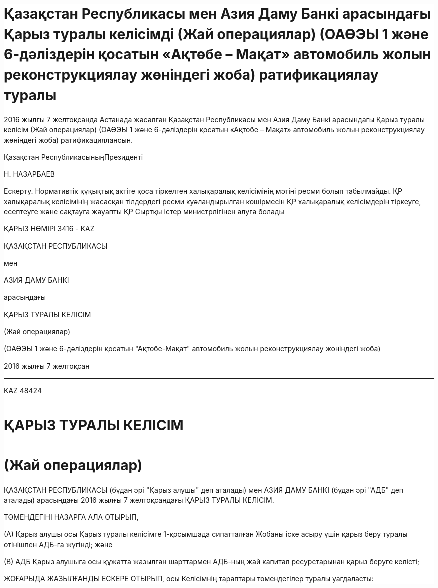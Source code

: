 # Қазақстан Республикасы мен Азия Даму Банкі арасындағы Қарыз туралы келісімді (Жай операциялар) (ОАӨЭЫ 1 және                        6-дәліздерін қосатын «Ақтөбе – Мақат» автомобиль жолын реконструкциялау жөніндегі жоба)      ратификациялау      туралы

2016 жылғы 7 желтоқсанда Астанада жасалған Қазақстан Республикасы мен Азия Даму Банкі арасындағы Қарыз туралы келісім (Жай операциялар) (ОАӨЭЫ 1 және 6-дәліздерін қосатын «Ақтөбе – Мақат» автомобиль жолын реконструкциялау жөніндегі жоба) ратификациялансын. 

Қазақстан РеспубликасыныңПрезиденті

Н. НАЗАРБАЕВ

Ескерту. Нормативтік құқықтық актіге қоса тіркелген халықаралық келісімінің мәтіні ресми болып табылмайды. ҚР халықаралық келісімінің жасасқан тілдердегі ресми куәландырылған көшірмесін ҚР халықаралық келісімдерін тіркеуге, есептеуге және сақтауға жауапты ҚР Сыртқы істер министрлігінен алуға болады

ҚАРЫЗ НӨМІРІ 3416 - KAZ

 ҚАЗАҚСТАН РЕСПУБЛИКАСЫ

 мен

 АЗИЯ ДАМУ БАНКІ

 арасындағы

ҚАРЫЗ ТУРАЛЫ КЕЛІСІМ

(Жай операциялар)

 (ОАӨЭЫ 1 және 6-дәліздерін қосатын "Ақтөбе-Мақат" автомобиль жолын реконструкциялау жөніндегі жоба) 

 2016 жылғы 7 желтоқсан

___________________________________________________________________________________________

KAZ 48424

# ҚАРЫЗ ТУРАЛЫ КЕЛІСІМ

# (Жай операциялар)

ҚАЗАҚСТАН РЕСПУБЛИКАСЫ (бұдан әрі "Қарыз алушы" деп аталады) мен АЗИЯ ДАМУ БАНКІ (бұдан әрі "АДБ" деп аталады) арасындағы 2016 жылғы 7 желтоқсандағы ҚАРЫЗ ТУРАЛЫ КЕЛІСІМ.

ТӨМЕНДЕГІНІ НАЗАРҒА АЛА ОТЫРЫП,

(А) Қарыз алушы осы Қарыз туралы келісімге 1-қосымшада сипатталған Жобаны іске асыру үшін қарыз беру туралы өтінішпен АДБ-ға жүгінді; және

(В) АДБ Қарыз алушыға осы құжатта жазылған шарттармен АДБ-ның жай капитал ресурстарынан қарыз беруге келiсті;

ЖОҒАРЫДА ЖАЗЫЛҒАНДЫ ЕСКЕРЕ ОТЫРЫП, осы Келісімнің тараптары төмендегілер туралы уағдаласты:

